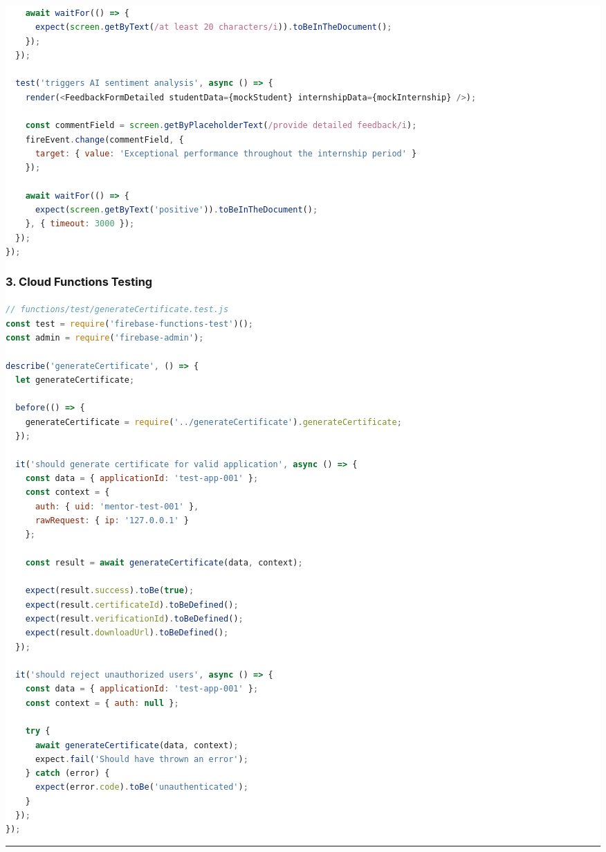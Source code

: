 ```javascript
    await waitFor(() => {
      expect(screen.getByText(/at least 20 characters/i)).toBeInTheDocument();
    });
  });

  test('triggers AI sentiment analysis', async () => {
    render(<FeedbackFormDetailed studentData={mockStudent} internshipData={mockInternship} />);
    
    const commentField = screen.getByPlaceholderText(/provide detailed feedback/i);
    fireEvent.change(commentField, { 
      target: { value: 'Exceptional performance throughout the internship period' } 
    });
    
    await waitFor(() => {
      expect(screen.getByText('positive')).toBeInTheDocument();
    }, { timeout: 3000 });
  });
});
```

### **3. Cloud Functions Testing**
```javascript
// functions/test/generateCertificate.test.js
const test = require('firebase-functions-test')();
const admin = require('firebase-admin');

describe('generateCertificate', () => {
  let generateCertificate;

  before(() => {
    generateCertificate = require('../generateCertificate').generateCertificate;
  });

  it('should generate certificate for valid application', async () => {
    const data = { applicationId: 'test-app-001' };
    const context = { 
      auth: { uid: 'mentor-test-001' },
      rawRequest: { ip: '127.0.0.1' }
    };

    const result = await generateCertificate(data, context);
    
    expect(result.success).toBe(true);
    expect(result.certificateId).toBeDefined();
    expect(result.verificationId).toBeDefined();
    expect(result.downloadUrl).toBeDefined();
  });

  it('should reject unauthorized users', async () => {
    const data = { applicationId: 'test-app-001' };
    const context = { auth: null };

    try {
      await generateCertificate(data, context);
      expect.fail('Should have thrown an error');
    } catch (error) {
      expect(error.code).toBe('unauthenticated');
    }
  });
});
```

---